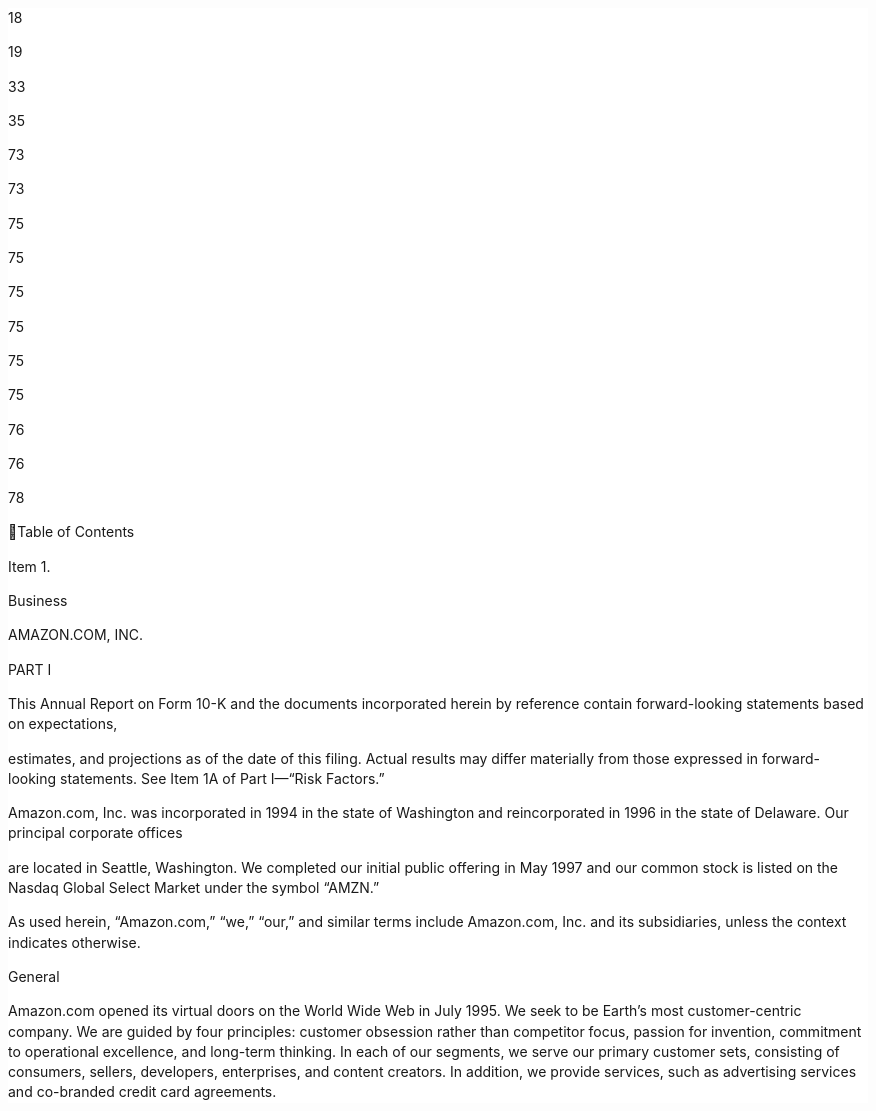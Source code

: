 18

19

33

35

73

73

75

75

75

75

75

75

76

76

78

Table of Contents

Item 1.

Business

AMAZON.COM, INC.

PART I

This Annual Report on Form 10-K and the documents incorporated herein by reference contain forward-looking statements based on expectations,

estimates, and projections as of the date of this filing. Actual results may differ materially from those expressed in forward-looking statements. See Item 1A of Part
I—“Risk Factors.”

Amazon.com, Inc. was incorporated in 1994 in the state of Washington and reincorporated in 1996 in the state of Delaware. Our principal corporate offices

are located in Seattle, Washington. We completed our initial public offering in May 1997 and our common stock is listed on the Nasdaq Global Select Market
under the symbol “AMZN.”

As used herein, “Amazon.com,” “we,” “our,” and similar terms include Amazon.com, Inc. and its subsidiaries, unless the context indicates otherwise.

General

Amazon.com opened its virtual doors on the World Wide Web in July 1995. We seek to be Earth’s most customer-centric company. We are guided by four
principles: customer obsession rather than competitor focus, passion for invention, commitment to operational excellence, and long-term thinking. In each of our
segments, we serve our primary customer sets, consisting of consumers, sellers, developers, enterprises, and content creators. In addition, we provide services, such
as advertising services and co-branded credit card agreements.
